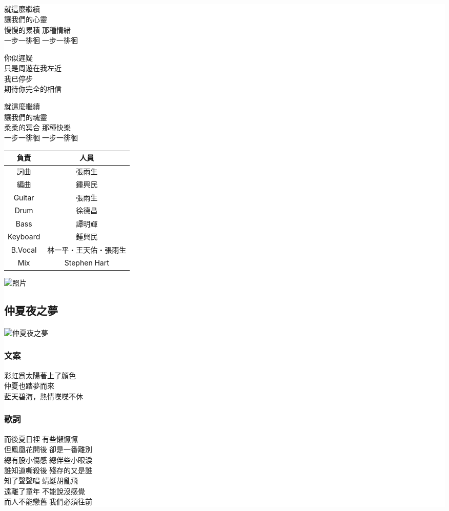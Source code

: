 就這麼繼續  
讓我們的心靈  
慢慢的累積 那種情緒  
一步一徘徊 一步一徘徊

你似遲疑  
只是周遊在我左近  
我已停步  
期待你完全的相信

就這麼繼續  
讓我們的魂靈  
柔柔的冥合 那種快樂  
一步一徘徊 一步一徘徊

|   負責   |          人員          |
| :------: | :--------------------: |
|   詞曲   |         張雨生         |
|   編曲   |         鍾興民         |
|  Guitar  |         張雨生         |
|   Drum   |         徐德昌         |
|   Bass   |         譚明輝         |
| Keyboard |         鍾興民         |
| B.Vocal  | 林一平・王天佑・張雨生 |
|   Mix    |      Stephen Hart      |

![照片](./photo_4.jpg)

## 仲夏夜之夢
![仲夏夜之夢](./zxyzm.jpg)

### 文案
彩虹爲太陽著上了顏色  
仲夏也踏夢而來  
藍天碧海，熱情喋喋不休

### 歌詞
而後夏日裡 有些懶懨懨  
但鳳凰花開後 卻是一番離別  
總有股小傷感 總伴些小眼淚  
誰知道嘶殺後 殘存的又是誰  
知了聲聲唱 蜻蜓胡亂飛  
遠離了童年 不能說沒感覺  
而人不能戀舊 我們必須往前
